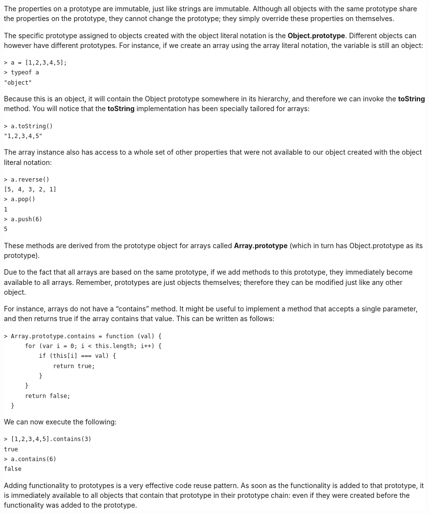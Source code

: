 The properties on a prototype are immutable, just like strings are immutable. Although all objects with the same prototype share the properties on the prototype, they cannot change the prototype; they simply override these properties on themselves.

The specific prototype assigned to objects created with the object literal notation is the __Object.prototype__. Different objects can however have different prototypes. For instance, if we create an array using the array literal notation, the variable is still an object:

    > a = [1,2,3,4,5];
    > typeof a
    "object"

Because this is an object, it will contain the Object prototype somewhere in its hierarchy, and therefore we can invoke the __toString__ method. You will notice that the __toString__ implementation has been specially tailored for arrays:

    > a.toString()
    "1,2,3,4,5"

The array instance also has access to a whole set of other properties that were not available to our object created with the object literal notation:

    > a.reverse()
    [5, 4, 3, 2, 1]
    > a.pop()
    1
    > a.push(6)
    5

These methods are derived from the prototype object for arrays called __Array.prototype__ (which in turn has Object.prototype as its prototype).

Due to the fact that all arrays are based on the same prototype, if we add methods to this prototype, they immediately become available to all arrays. Remember, prototypes are just objects themselves; therefore they can be modified just like any other object.

For instance, arrays do not have a “contains” method. It might be useful to implement a method that accepts a single parameter, and then returns true if the array contains that value. This can be written as follows:

    > Array.prototype.contains = function (val) {
          for (var i = 0; i < this.length; i++) {
              if (this[i] === val) {
                  return true;
              }
          }
          return false;
      }

We can now execute the following:

    > [1,2,3,4,5].contains(3)
    true
    > a.contains(6)
    false

Adding functionality to prototypes is a very effective code reuse pattern. As soon as the functionality is added to that prototype, it is immediately available to all objects that contain that prototype in their prototype chain: even if they were created before the functionality was added to the prototype.

